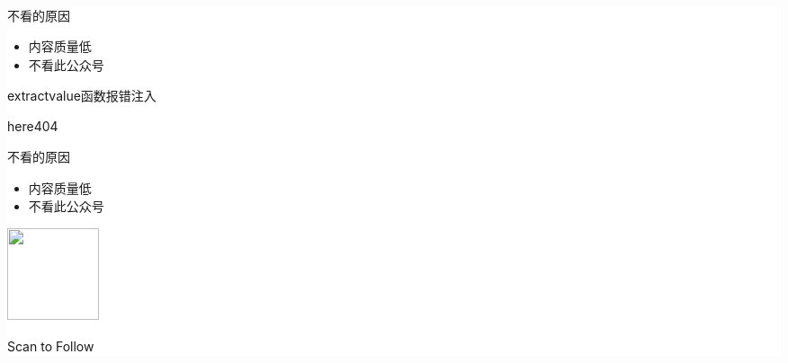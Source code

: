 不看的原因

- 内容质量低
- 不看此公众号

extractvalue函数报错注入

here404

不看的原因

- 内容质量低
- 不看此公众号

<img width="102" height="102" src="../../../_resources/qrcode_scene_10000004_size_102___4e2ce802277c4bba9.bmp"/>

Scan to Follow